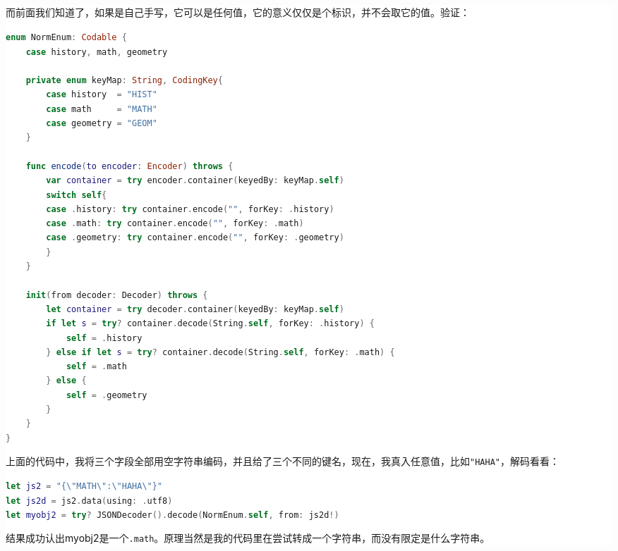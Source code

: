 而前面我们知道了，如果是自己手写，它可以是任何值，它的意义仅仅是个标识，并不会取它的值。验证：
```swift
enum NormEnum: Codable {
    case history, math, geometry
    
    private enum keyMap: String, CodingKey{
        case history  = "HIST"
        case math     = "MATH"
        case geometry = "GEOM"
    }

    func encode(to encoder: Encoder) throws {
        var container = try encoder.container(keyedBy: keyMap.self)
        switch self{
        case .history: try container.encode("", forKey: .history)
        case .math: try container.encode("", forKey: .math)
        case .geometry: try container.encode("", forKey: .geometry)
        }
    }
    
    init(from decoder: Decoder) throws {
        let container = try decoder.container(keyedBy: keyMap.self)
        if let s = try? container.decode(String.self, forKey: .history) {
            self = .history
        } else if let s = try? container.decode(String.self, forKey: .math) {
            self = .math
        } else {
            self = .geometry
        }
    }
}
```
上面的代码中，我将三个字段全部用空字符串编码，并且给了三个不同的键名，现在，我真入任意值，比如`"HAHA"`，解码看看：
```swift
let js2 = "{\"MATH\":\"HAHA\"}"
let js2d = js2.data(using: .utf8)
let myobj2 = try? JSONDecoder().decode(NormEnum.self, from: js2d!)
```
结果成功认出myobj2是一个`.math`。原理当然是我的代码里在尝试转成一个字符串，而没有限定是什么字符串。
